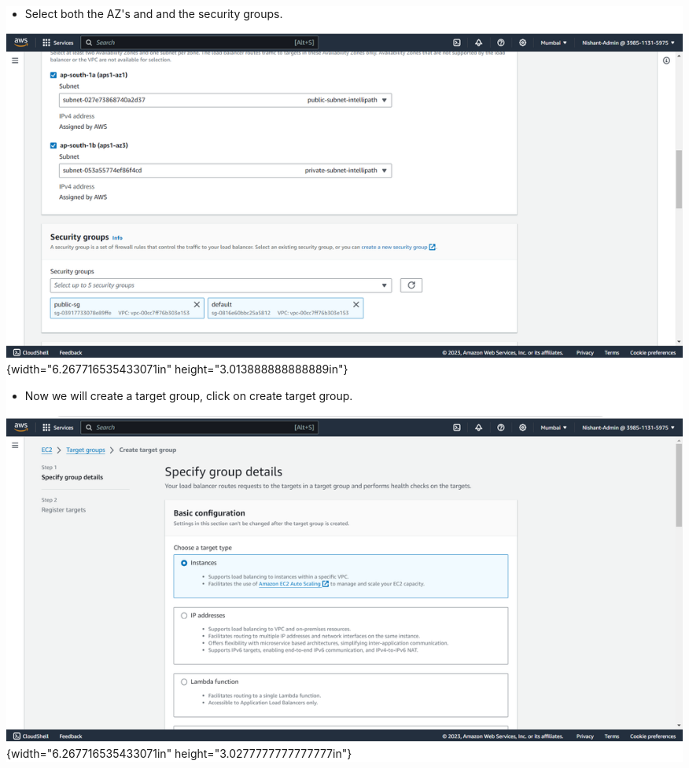 -   Select both the AZ's and and the security groups.

![](vertopal_61b08586934e4c09b318f343e7e3f905/media/image5.png){width="6.267716535433071in"
height="3.013888888888889in"}

-   Now we will create a target group, click on create target group.

![](vertopal_61b08586934e4c09b318f343e7e3f905/media/image66.png){width="6.267716535433071in"
height="3.0277777777777777in"}
